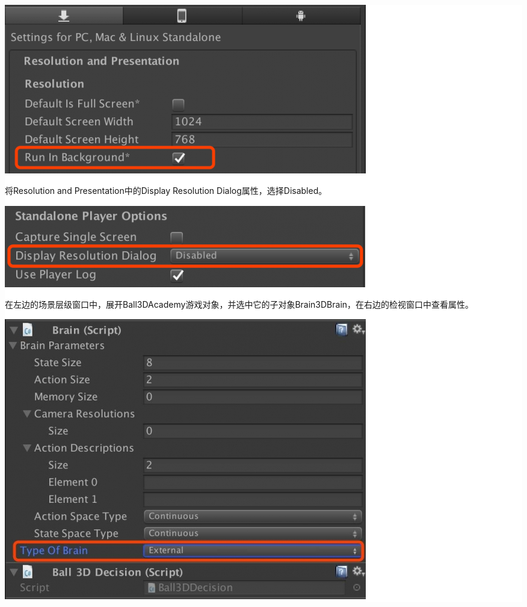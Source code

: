 ![](/img/post-ml/ml15.png)

将Resolution and Presentation中的Display Resolution Dialog属性，选择Disabled。

![](/img/post-ml/ml17.png)

在左边的场景层级窗口中，展开Ball3DAcademy游戏对象，并选中它的子对象Brain3DBrain，在右边的检视窗口中查看属性。

![](/img/post-ml/ml18.jpg)
